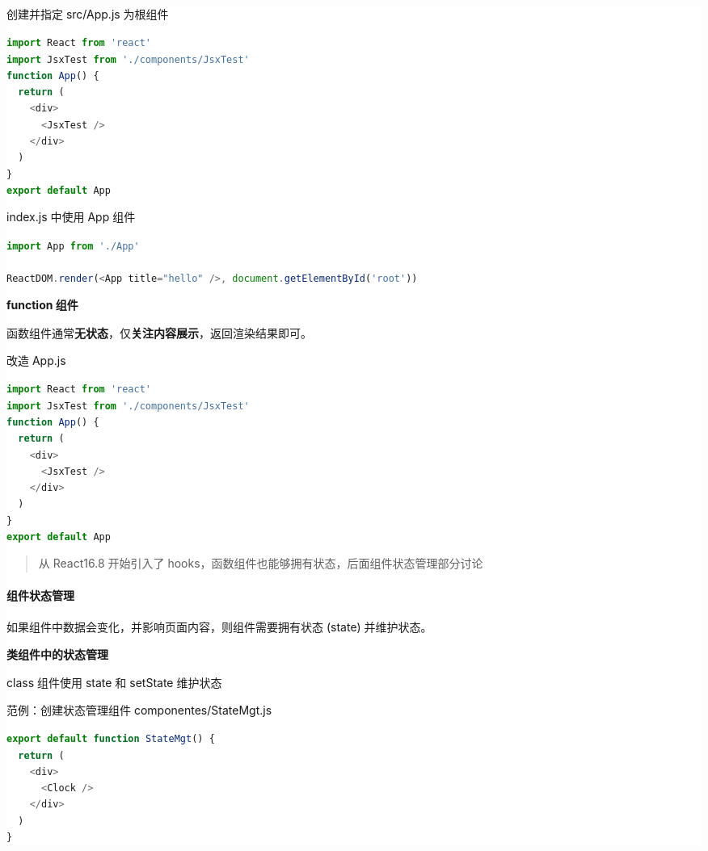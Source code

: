 创建并指定 src/App.js 为根组件

```js
import React from 'react'
import JsxTest from './components/JsxTest'
function App() {
  return (
    <div>
      <JsxTest />
    </div>
  )
}
export default App
```

index.js 中使用 App 组件

```js
import App from './App'

ReactDOM.render(<App title="hello" />, document.getElementById('root'))
```

**function 组件**

函数组件通常**无状态**，仅**关注内容展示**，返回渲染结果即可。

改造 App.js

```js
import React from 'react'
import JsxTest from './components/JsxTest'
function App() {
  return (
    <div>
      <JsxTest />
    </div>
  )
}
export default App
```

> 从 React16.8 开始引入了 hooks，函数组件也能够拥有状态，后面组件状态管理部分讨论

#### 组件状态管理

如果组件中数据会变化，并影响页面内容，则组件需要拥有状态 (state) 并维护状态。

**类组件中的状态管理**

class 组件使用 state 和 setState 维护状态

范例：创建状态管理组件 componentes/StateMgt.js

```js
export default function StateMgt() {
  return (
    <div>
      <Clock />
    </div>
  )
}
```
